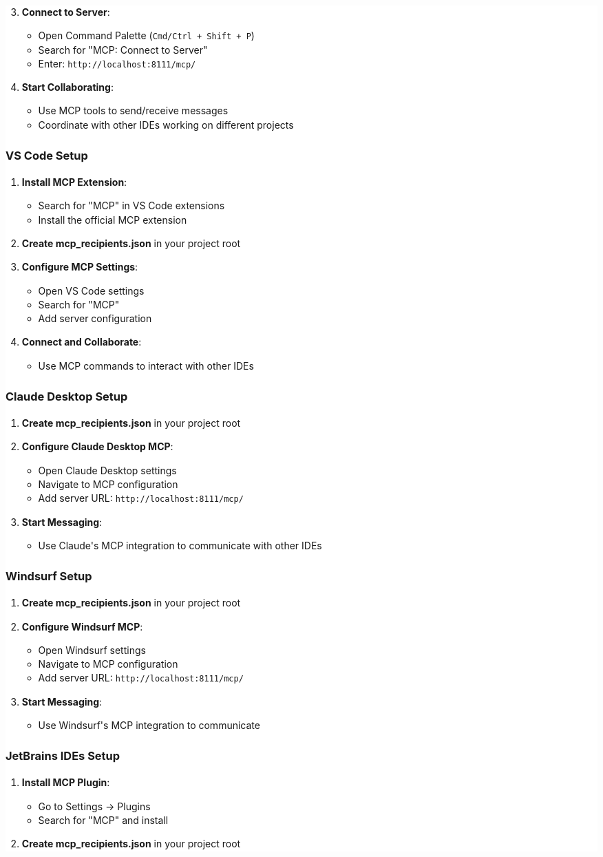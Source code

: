 3. **Connect to Server**:
   - Open Command Palette (`Cmd/Ctrl + Shift + P`)
   - Search for "MCP: Connect to Server"
   - Enter: `http://localhost:8111/mcp/`

4. **Start Collaborating**:
   - Use MCP tools to send/receive messages
   - Coordinate with other IDEs working on different projects

### VS Code Setup

1. **Install MCP Extension**:
   - Search for "MCP" in VS Code extensions
   - Install the official MCP extension

2. **Create mcp_recipients.json** in your project root

3. **Configure MCP Settings**:
   - Open VS Code settings
   - Search for "MCP"
   - Add server configuration

4. **Connect and Collaborate**:
   - Use MCP commands to interact with other IDEs

### Claude Desktop Setup

1. **Create mcp_recipients.json** in your project root

2. **Configure Claude Desktop MCP**:
   - Open Claude Desktop settings
   - Navigate to MCP configuration
   - Add server URL: `http://localhost:8111/mcp/`

3. **Start Messaging**:
   - Use Claude's MCP integration to communicate with other IDEs

### Windsurf Setup

1. **Create mcp_recipients.json** in your project root

2. **Configure Windsurf MCP**:
   - Open Windsurf settings
   - Navigate to MCP configuration
   - Add server URL: `http://localhost:8111/mcp/`

3. **Start Messaging**:
   - Use Windsurf's MCP integration to communicate

### JetBrains IDEs Setup

1. **Install MCP Plugin**:
   - Go to Settings → Plugins
   - Search for "MCP" and install

2. **Create mcp_recipients.json** in your project root
